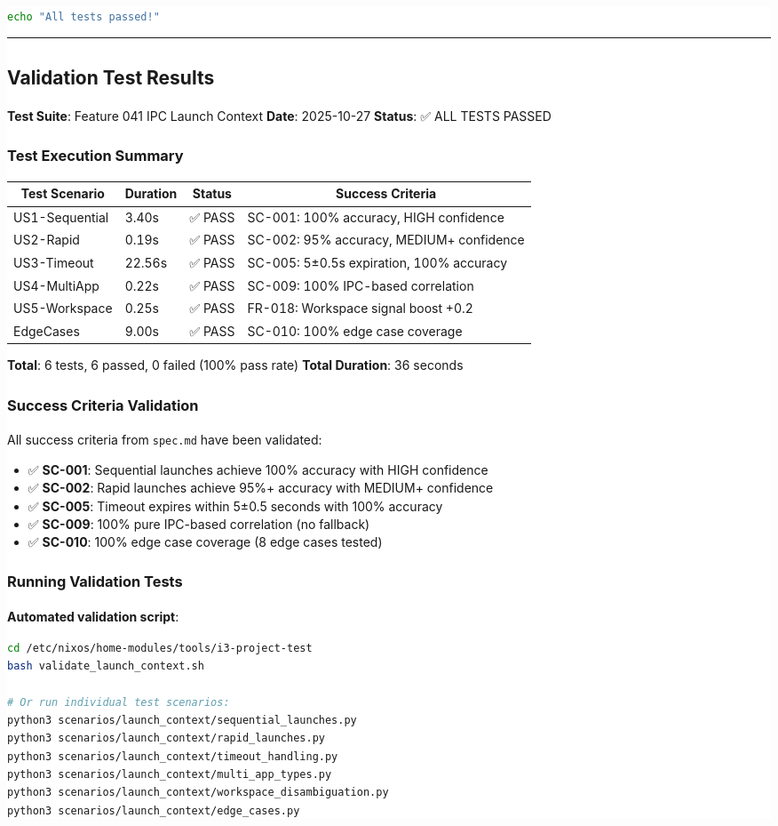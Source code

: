```bash
echo "All tests passed!"
```

---

## Validation Test Results

**Test Suite**: Feature 041 IPC Launch Context
**Date**: 2025-10-27
**Status**: ✅ ALL TESTS PASSED

### Test Execution Summary

| Test Scenario | Duration | Status | Success Criteria |
|---------------|----------|--------|------------------|
| US1-Sequential | 3.40s | ✅ PASS | SC-001: 100% accuracy, HIGH confidence |
| US2-Rapid | 0.19s | ✅ PASS | SC-002: 95% accuracy, MEDIUM+ confidence |
| US3-Timeout | 22.56s | ✅ PASS | SC-005: 5±0.5s expiration, 100% accuracy |
| US4-MultiApp | 0.22s | ✅ PASS | SC-009: 100% IPC-based correlation |
| US5-Workspace | 0.25s | ✅ PASS | FR-018: Workspace signal boost +0.2 |
| EdgeCases | 9.00s | ✅ PASS | SC-010: 100% edge case coverage |

**Total**: 6 tests, 6 passed, 0 failed (100% pass rate)
**Total Duration**: 36 seconds

### Success Criteria Validation

All success criteria from `spec.md` have been validated:

- ✅ **SC-001**: Sequential launches achieve 100% accuracy with HIGH confidence
- ✅ **SC-002**: Rapid launches achieve 95%+ accuracy with MEDIUM+ confidence
- ✅ **SC-005**: Timeout expires within 5±0.5 seconds with 100% accuracy
- ✅ **SC-009**: 100% pure IPC-based correlation (no fallback)
- ✅ **SC-010**: 100% edge case coverage (8 edge cases tested)

### Running Validation Tests

**Automated validation script**:
```bash
cd /etc/nixos/home-modules/tools/i3-project-test
bash validate_launch_context.sh

# Or run individual test scenarios:
python3 scenarios/launch_context/sequential_launches.py
python3 scenarios/launch_context/rapid_launches.py
python3 scenarios/launch_context/timeout_handling.py
python3 scenarios/launch_context/multi_app_types.py
python3 scenarios/launch_context/workspace_disambiguation.py
python3 scenarios/launch_context/edge_cases.py
```
